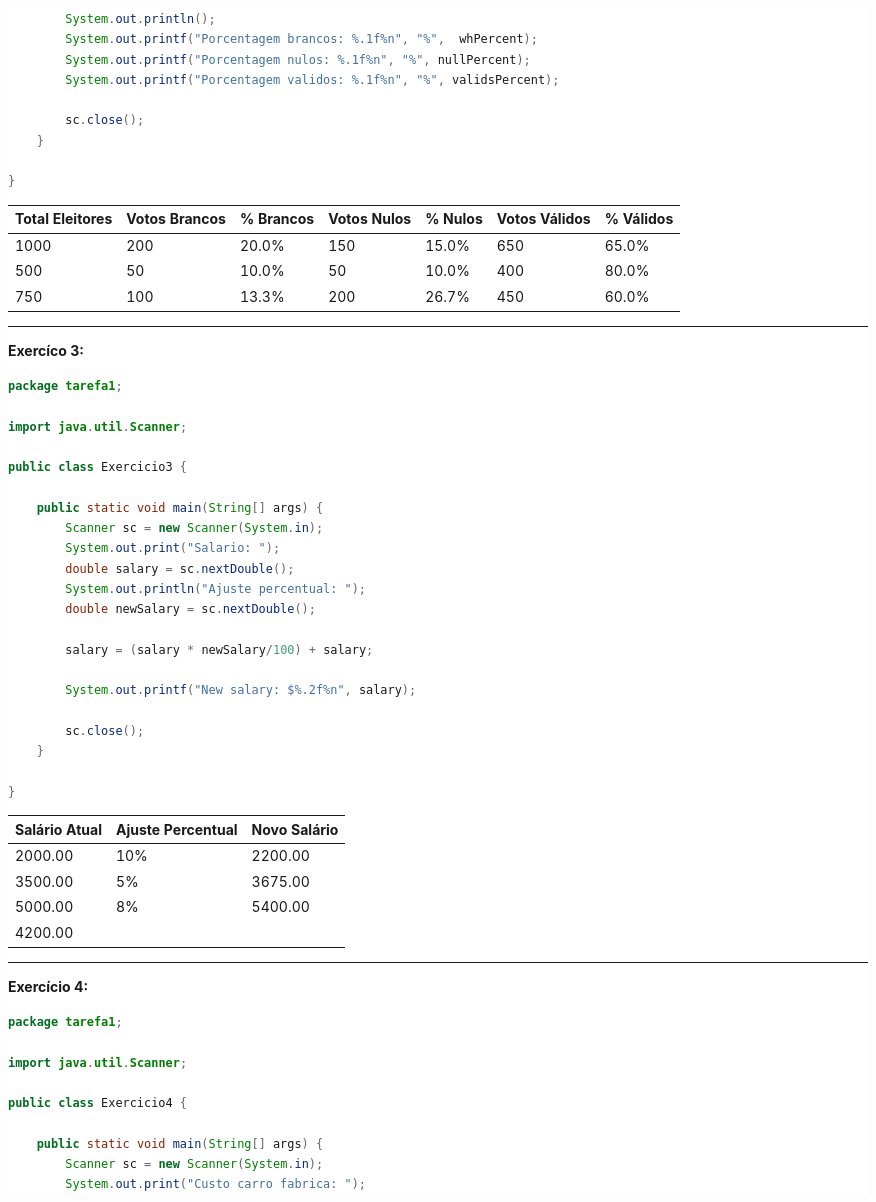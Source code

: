 ```java
		System.out.println();
		System.out.printf("Porcentagem brancos: %.1f%n", "%",  whPercent);
		System.out.printf("Porcentagem nulos: %.1f%n", "%", nullPercent);
		System.out.printf("Porcentagem validos: %.1f%n", "%", validsPercent);
		
		sc.close();
	}

}
```
| Total Eleitores | Votos Brancos | % Brancos | Votos Nulos | % Nulos | Votos Válidos | % Válidos |
|----------------|--------------|-----------|------------|---------|--------------|-----------|
| 1000          | 200          | 20.0%     | 150        | 15.0%   | 650          | 65.0%     |
| 500           | 50           | 10.0%     | 50         | 10.0%   | 400          | 80.0%     |
| 750           | 100          | 13.3%     | 200        | 26.7%   | 450          | 60.0%     |
---
**Exercíco 3:**
```java
package tarefa1;

import java.util.Scanner;

public class Exercicio3 {

	public static void main(String[] args) {
		Scanner sc = new Scanner(System.in);
		System.out.print("Salario: ");
		double salary = sc.nextDouble();
		System.out.println("Ajuste percentual: ");
		double newSalary = sc.nextDouble();
		
		salary = (salary * newSalary/100) + salary;
		
		System.out.printf("New salary: $%.2f%n", salary);
		
		sc.close();
	}

}
```
| Salário Atual | Ajuste Percentual | Novo Salário |
|--------------|------------------|-------------|
| 2000.00     | 10%               | 2200.00     |
| 3500.00     | 5%                | 3675.00     |
| 5000.00     | 8%                | 5400.00     |
| 4200.00     |
---
**Exercício 4:**
```java
package tarefa1;

import java.util.Scanner;

public class Exercicio4 {

	public static void main(String[] args) {
		Scanner sc = new Scanner(System.in);
		System.out.print("Custo carro fabrica: ");
```